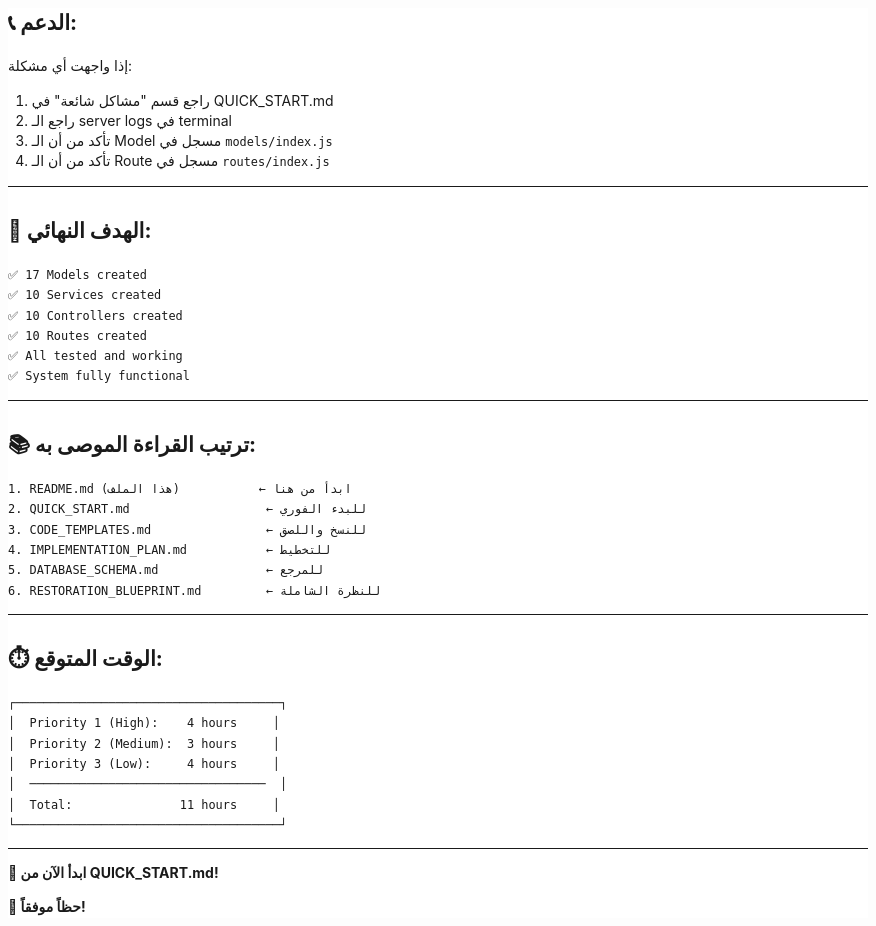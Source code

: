 ## 📞 **الدعم:**

إذا واجهت أي مشكلة:
1. راجع قسم "مشاكل شائعة" في QUICK_START.md
2. راجع الـ server logs في terminal
3. تأكد من أن الـ Model مسجل في `models/index.js`
4. تأكد من أن الـ Route مسجل في `routes/index.js`

---

## 🎉 **الهدف النهائي:**

```
✅ 17 Models created
✅ 10 Services created
✅ 10 Controllers created
✅ 10 Routes created
✅ All tested and working
✅ System fully functional
```

---

## 📚 **ترتيب القراءة الموصى به:**

```
1. README.md (هذا الملف)           ← ابدأ من هنا
2. QUICK_START.md                   ← للبدء الفوري
3. CODE_TEMPLATES.md                ← للنسخ واللصق
4. IMPLEMENTATION_PLAN.md           ← للتخطيط
5. DATABASE_SCHEMA.md               ← للمرجع
6. RESTORATION_BLUEPRINT.md         ← للنظرة الشاملة
```

---

## ⏱️ **الوقت المتوقع:**

```
┌─────────────────────────────────────┐
│  Priority 1 (High):    4 hours     │
│  Priority 2 (Medium):  3 hours     │
│  Priority 3 (Low):     4 hours     │
│  ─────────────────────────────────  │
│  Total:               11 hours     │
└─────────────────────────────────────┘
```

---

**🚀 ابدأ الآن من QUICK_START.md!**

**💪 حظاً موفقاً!**

